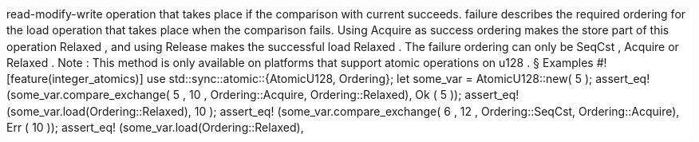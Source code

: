 read-modify-write operation that takes place if the comparison with
current
succeeds.
failure
describes the required ordering for the load operation that takes place when
the comparison fails. Using
Acquire
as success ordering makes the store part
of this operation
Relaxed
, and using
Release
makes the successful load
Relaxed
. The failure ordering can only be
SeqCst
,
Acquire
or
Relaxed
.
Note
: This method is only available on platforms that support atomic operations on
u128
.
§
Examples
#![feature(integer_atomics)]
use
std::sync::atomic::{AtomicU128, Ordering};
let
some_var = AtomicU128::new(
5
);
assert_eq!
(some_var.compare_exchange(
5
,
10
,
                                     Ordering::Acquire,
                                     Ordering::Relaxed),
Ok
(
5
));
assert_eq!
(some_var.load(Ordering::Relaxed),
10
);
assert_eq!
(some_var.compare_exchange(
6
,
12
,
                                     Ordering::SeqCst,
                                     Ordering::Acquire),
Err
(
10
));
assert_eq!
(some_var.load(Ordering::Relaxed),